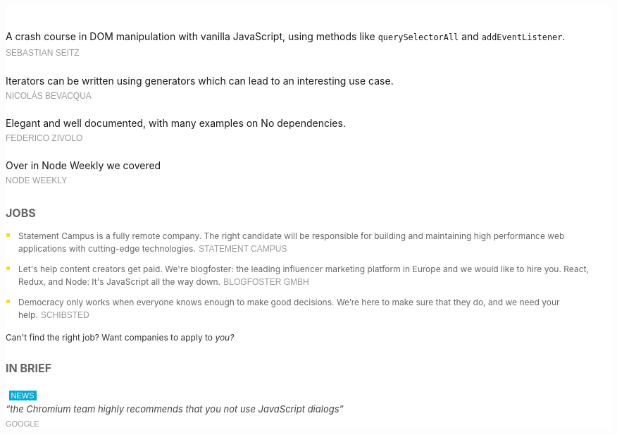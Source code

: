 <br clear="all" style="clear: both"><div style="font-size: 18px; margin: 2px 0px"></div>
<div style="font-size: 14px; line-height: 19px; margin-top: 0px; margin-bottom: 3px">A crash course in DOM manipulation with vanilla JavaScript, using methods like <code>querySelectorAll</code> and <code>addEventListener</code>.</div>
<div style="color: #999999; font-weight: normal; font-size: 12px; line-height: 14px; text-transform: uppercase; margin-top: 5px; font-family: verdana, arial, sans-serif">
Sebastian Seitz
</div>
<br clear="all" style="clear: both"><div style="font-size: 18px; margin: 2px 0px"></div>
<div style="font-size: 14px; line-height: 19px; margin-top: 0px; margin-bottom: 3px">Iterators can be written using generators which can lead to an interesting use case.</div>
<div style="color: #999999; font-weight: normal; font-size: 12px; line-height: 14px; text-transform: uppercase; margin-top: 5px; font-family: verdana, arial, sans-serif">
Nicolás Bevacqua
</div>
<br clear="all" style="clear: both"><div style="font-size: 18px; margin: 2px 0px"></div>
<div style="font-size: 14px; line-height: 19px; margin-top: 0px; margin-bottom: 3px">Elegant and well documented, with many examples on  No dependencies.</div>
<div style="color: #999999; font-weight: normal; font-size: 12px; line-height: 14px; text-transform: uppercase; margin-top: 5px; font-family: verdana, arial, sans-serif">
Federico Zivolo
</div>
<br clear="all" style="clear: both"><div style="font-size: 18px; margin: 2px 0px"></div>
<div style="font-size: 14px; line-height: 19px; margin-top: 0px; margin-bottom: 3px">Over in Node Weekly we covered 
</div>
<div style="color: #999999; font-weight: normal; font-size: 12px; line-height: 14px; text-transform: uppercase; margin-top: 5px; font-family: verdana, arial, sans-serif">
Node Weekly
</div>
<br clear="all" style="clear: both"><p style="color: #666666; font-size: 16px; font-weight: bold; margin-top: 8px; margin-bottom: 10px; text-transform: uppercase">Jobs </p>
<ul style="padding-left: 18px; margin-top: 10px; list-style-type: square">
<li style="color: #f7df1e; margin-bottom: 10px; font-size: 15px; line-height: 17px">
<span style="font-size: 12px; color: #666666">Statement Campus is a fully remote company. The right candidate will be responsible for building and maintaining high performance web applications with cutting-edge technologies.</span> <span style="color: #999999; font-weight: normal; font-size: 12px; text-transform: uppercase; font-family: verdana, arial, sans-serif">Statement Campus</span>
</li>
<li style="color: #f7df1e; margin-bottom: 10px; font-size: 15px; line-height: 17px">
<span style="font-size: 12px; color: #666666">Let's help content creators get paid. We're blogfoster: the leading influencer marketing platform in Europe and we would like to hire you. React, Redux, and Node: It's JavaScript all the way down.</span> <span style="color: #999999; font-weight: normal; font-size: 12px; text-transform: uppercase; font-family: verdana, arial, sans-serif">blogfoster GmbH</span>
</li>
<li style="color: #f7df1e; margin-bottom: 10px; font-size: 15px; line-height: 17px">
<span style="font-size: 12px; color: #666666">Democracy only works when everyone knows enough to make good decisions. We’re here to make sure that they do, and we need your help.</span> <span style="color: #999999; font-weight: normal; font-size: 12px; text-transform: uppercase; font-family: verdana, arial, sans-serif">Schibsted</span>
</li>
</ul>
<p style="color: #333; font-size: 12px; font-weight: normal; margin-top: 0px; margin-bottom: 10px">Can't find the right job? Want companies to apply to <em>you?</em> </p>
<p style="color: #666666; font-size: 16px; font-weight: bold; margin-top: 24px; margin-bottom: 10px; text-transform: uppercase">In Brief</p>
<p style="color: #f7df1e; margin-bottom: 14px; font-size: 16px; line-height: 18px"> <span style="font-size: 11px; padding: 1px 3px; text-transform: uppercase; background-color: #00aadd; color: #fff; font-weight: normal; font-family: verdana, arial, sans-serif">news</span> <br><span style="font-size: 13px; color: #444444; line-height: 19px"><em>“the Chromium team highly recommends that you not use JavaScript dialogs”</em></span><br><span style="color: #999999; font-weight: normal; font-size: 11px; line-height: 16px; text-transform: uppercase; font-family: verdana, arial, sans-serif">Google</span></p>
